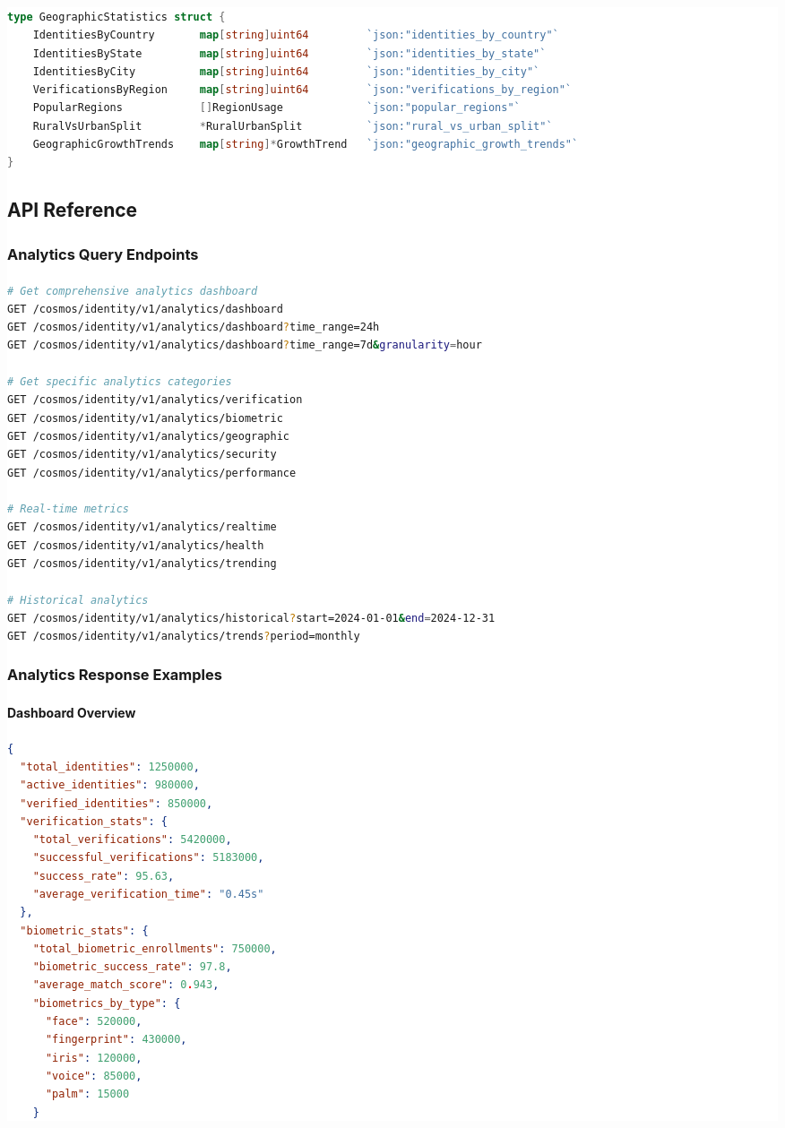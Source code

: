 ```go
type GeographicStatistics struct {
    IdentitiesByCountry       map[string]uint64         `json:"identities_by_country"`
    IdentitiesByState         map[string]uint64         `json:"identities_by_state"`
    IdentitiesByCity          map[string]uint64         `json:"identities_by_city"`
    VerificationsByRegion     map[string]uint64         `json:"verifications_by_region"`
    PopularRegions            []RegionUsage             `json:"popular_regions"`
    RuralVsUrbanSplit         *RuralUrbanSplit          `json:"rural_vs_urban_split"`
    GeographicGrowthTrends    map[string]*GrowthTrend   `json:"geographic_growth_trends"`
}
```

## API Reference

### Analytics Query Endpoints

```bash
# Get comprehensive analytics dashboard
GET /cosmos/identity/v1/analytics/dashboard
GET /cosmos/identity/v1/analytics/dashboard?time_range=24h
GET /cosmos/identity/v1/analytics/dashboard?time_range=7d&granularity=hour

# Get specific analytics categories
GET /cosmos/identity/v1/analytics/verification
GET /cosmos/identity/v1/analytics/biometric
GET /cosmos/identity/v1/analytics/geographic
GET /cosmos/identity/v1/analytics/security
GET /cosmos/identity/v1/analytics/performance

# Real-time metrics
GET /cosmos/identity/v1/analytics/realtime
GET /cosmos/identity/v1/analytics/health
GET /cosmos/identity/v1/analytics/trending

# Historical analytics
GET /cosmos/identity/v1/analytics/historical?start=2024-01-01&end=2024-12-31
GET /cosmos/identity/v1/analytics/trends?period=monthly
```

### Analytics Response Examples

#### Dashboard Overview
```json
{
  "total_identities": 1250000,
  "active_identities": 980000,
  "verified_identities": 850000,
  "verification_stats": {
    "total_verifications": 5420000,
    "successful_verifications": 5183000,
    "success_rate": 95.63,
    "average_verification_time": "0.45s"
  },
  "biometric_stats": {
    "total_biometric_enrollments": 750000,
    "biometric_success_rate": 97.8,
    "average_match_score": 0.943,
    "biometrics_by_type": {
      "face": 520000,
      "fingerprint": 430000,
      "iris": 120000,
      "voice": 85000,
      "palm": 15000
    }
```